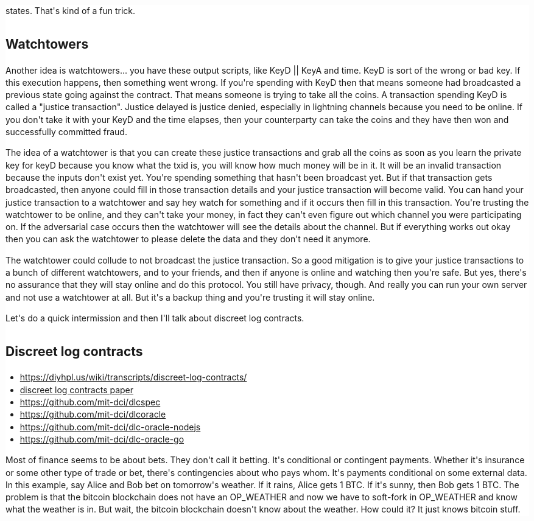 states. That's kind of a fun trick.

## Watchtowers

Another idea is watchtowers... you have these output scripts, like KeyD
|| KeyA and time. KeyD is sort of the wrong or bad key. If this
execution happens, then something went wrong. If you're spending with
KeyD then that means someone had broadcasted a previous state going
against the contract. That means someone is trying to take all the
coins. A transaction spending KeyD is called a "justice transaction".
Justice delayed is justice denied, especially in lightning channels
because you need to be online. If you don't take it with your KeyD and
the time elapses, then your counterparty can take the coins and they
have then won and successfully committed fraud.

The idea of a watchtower is that you can create these justice
transactions and grab all the coins as soon as you learn the private key
for keyD because you know what the txid is, you will know how much money
will be in it. It will be an invalid transaction because the inputs
don't exist yet. You're spending something that hasn't been broadcast
yet. But if that transaction gets broadcasted, then anyone could fill in
those transaction details and your justice transaction will become
valid. You can hand your justice transaction to a watchtower and say hey
watch for something and if it occurs then fill in this transaction.
You're trusting the watchtower to be online, and they can't take your
money, in fact they can't even figure out which channel you were
participating on. If the adversarial case occurs then the watchtower
will see the details about the channel. But if everything works out okay
then you can ask the watchtower to please delete the data and they don't
need it anymore.

The watchtower could collude to not broadcast the justice transaction.
So a good mitigation is to give your justice transactions to a bunch of
different watchtowers, and to your friends, and then if anyone is online
and watching then you're safe. But yes, there's no assurance that they
will stay online and do this protocol. You still have privacy, though.
And really you can run your own server and not use a watchtower at all.
But it's a backup thing and you're trusting it will stay online.

Let's do a quick intermission and then I'll talk about discreet log
contracts.

## Discreet log contracts

- <https://diyhpl.us/wiki/transcripts/discreet-log-contracts/>
- [discreet log contracts paper](https://adiabat.github.io/dlc.pdf)
- <https://github.com/mit-dci/dlcspec>
- <https://github.com/mit-dci/dlcoracle>
- <https://github.com/mit-dci/dlc-oracle-nodejs>
- <https://github.com/mit-dci/dlc-oracle-go>

Most of finance seems to be about bets. They don't call it betting. It's
conditional or contingent payments. Whether it's insurance or some other
type of trade or bet, there's contingencies about who pays whom. It's
payments conditional on some external data. In this example, say Alice
and Bob bet on tomorrow's weather. If it rains, Alice gets 1 BTC. If
it's sunny, then Bob gets 1 BTC. The problem is that the bitcoin
blockchain does not have an OP_WEATHER and now we have to soft-fork in
OP_WEATHER and know what the weather is in. But wait, the bitcoin
blockchain doesn't know about the weather. How could it? It just knows
bitcoin stuff.
